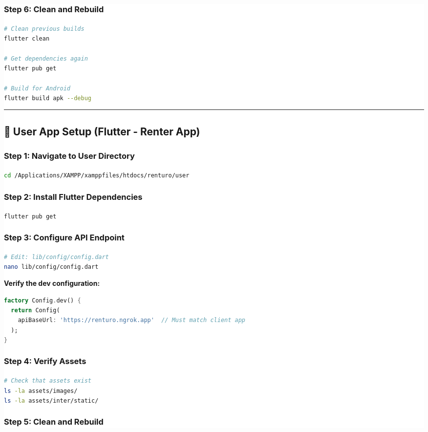 ### Step 6: Clean and Rebuild

```bash
# Clean previous builds
flutter clean

# Get dependencies again
flutter pub get

# Build for Android
flutter build apk --debug
```

---

## 📱 User App Setup (Flutter - Renter App)

### Step 1: Navigate to User Directory

```bash
cd /Applications/XAMPP/xamppfiles/htdocs/renturo/user
```

### Step 2: Install Flutter Dependencies

```bash
flutter pub get
```

### Step 3: Configure API Endpoint

```bash
# Edit: lib/config/config.dart
nano lib/config/config.dart
```

**Verify the dev configuration:**
```dart
factory Config.dev() {
  return Config(
    apiBaseUrl: 'https://renturo.ngrok.app'  // Must match client app
  );
}
```

### Step 4: Verify Assets

```bash
# Check that assets exist
ls -la assets/images/
ls -la assets/inter/static/
```

### Step 5: Clean and Rebuild
